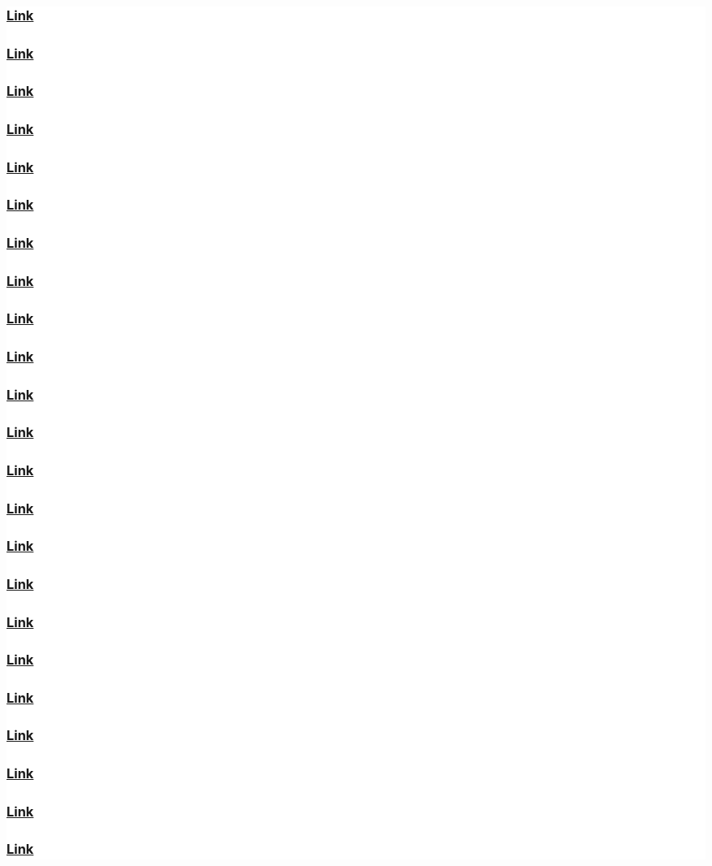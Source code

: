 ### [Link](https://images.dog.ceo/breeds/poodle-standard/n02113799_5720.jpg)
### [Link](https://images.dog.ceo/breeds/poodle-standard/n02113799_5766.jpg)
### [Link](https://images.dog.ceo/breeds/poodle-standard/n02113799_589.jpg)
### [Link](https://images.dog.ceo/breeds/poodle-standard/n02113799_5973.jpg)
### [Link](https://images.dog.ceo/breeds/poodle-standard/n02113799_5975.jpg)
### [Link](https://images.dog.ceo/breeds/poodle-standard/n02113799_5976.jpg)
### [Link](https://images.dog.ceo/breeds/poodle-standard/n02113799_5986.jpg)
### [Link](https://images.dog.ceo/breeds/poodle-standard/n02113799_6045.jpg)
### [Link](https://images.dog.ceo/breeds/poodle-standard/n02113799_6116.jpg)
### [Link](https://images.dog.ceo/breeds/poodle-standard/n02113799_6304.jpg)
### [Link](https://images.dog.ceo/breeds/poodle-standard/n02113799_6382.jpg)
### [Link](https://images.dog.ceo/breeds/poodle-standard/n02113799_639.jpg)
### [Link](https://images.dog.ceo/breeds/poodle-standard/n02113799_6447.jpg)
### [Link](https://images.dog.ceo/breeds/poodle-standard/n02113799_6448.jpg)
### [Link](https://images.dog.ceo/breeds/poodle-standard/n02113799_6634.jpg)
### [Link](https://images.dog.ceo/breeds/poodle-standard/n02113799_6704.jpg)
### [Link](https://images.dog.ceo/breeds/poodle-standard/n02113799_6715.jpg)
### [Link](https://images.dog.ceo/breeds/poodle-standard/n02113799_6727.jpg)
### [Link](https://images.dog.ceo/breeds/poodle-standard/n02113799_6730.jpg)
### [Link](https://images.dog.ceo/breeds/poodle-standard/n02113799_6740.jpg)
### [Link](https://images.dog.ceo/breeds/poodle-standard/n02113799_6819.jpg)
### [Link](https://images.dog.ceo/breeds/poodle-standard/n02113799_6891.jpg)
### [Link](https://images.dog.ceo/breeds/poodle-standard/n02113799_6984.jpg)